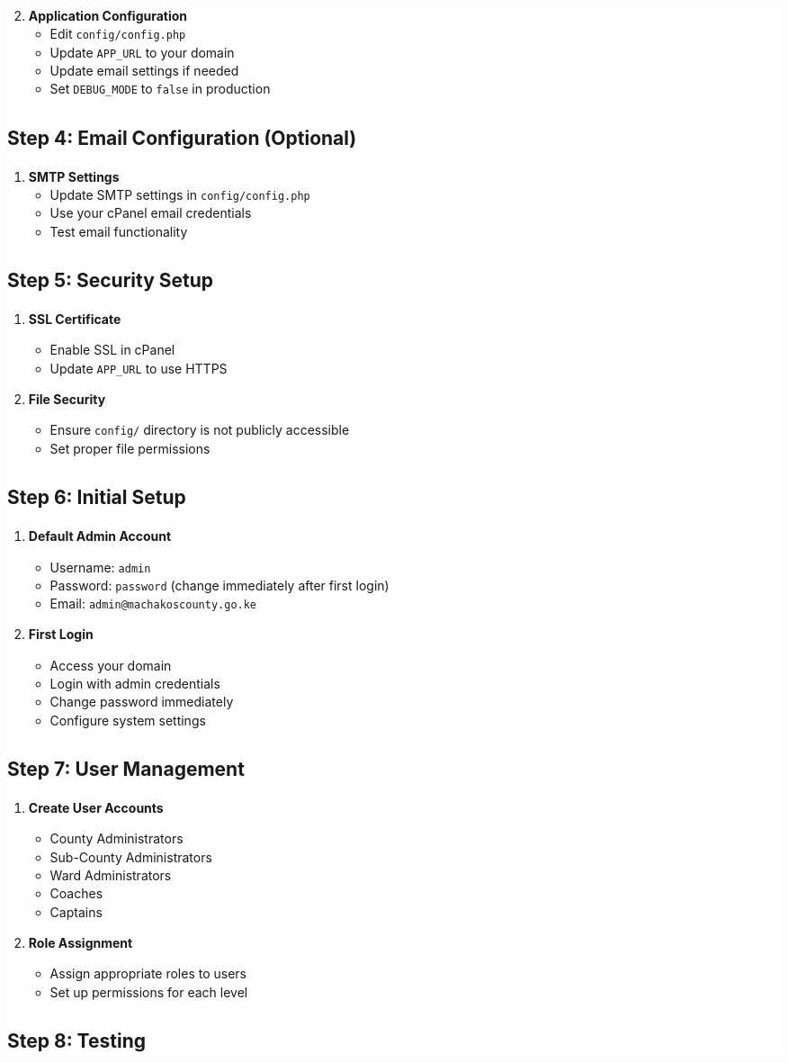 2. **Application Configuration**
   - Edit `config/config.php`
   - Update `APP_URL` to your domain
   - Update email settings if needed
   - Set `DEBUG_MODE` to `false` in production

## Step 4: Email Configuration (Optional)

1. **SMTP Settings**
   - Update SMTP settings in `config/config.php`
   - Use your cPanel email credentials
   - Test email functionality

## Step 5: Security Setup

1. **SSL Certificate**
   - Enable SSL in cPanel
   - Update `APP_URL` to use HTTPS

2. **File Security**
   - Ensure `config/` directory is not publicly accessible
   - Set proper file permissions

## Step 6: Initial Setup

1. **Default Admin Account**
   - Username: `admin`
   - Password: `password` (change immediately after first login)
   - Email: `admin@machakoscounty.go.ke`

2. **First Login**
   - Access your domain
   - Login with admin credentials
   - Change password immediately
   - Configure system settings

## Step 7: User Management

1. **Create User Accounts**
   - County Administrators
   - Sub-County Administrators
   - Ward Administrators
   - Coaches
   - Captains

2. **Role Assignment**
   - Assign appropriate roles to users
   - Set up permissions for each level

## Step 8: Testing

